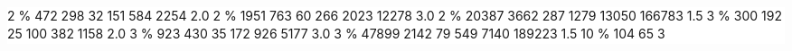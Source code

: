 <td align="right">2 %</td>
<td align="right">472</td>
<td align="right">298</td>
<td align="right">32</td>
<td align="right">151</td>
<td align="right">584</td>
<td align="right">2254</td>
</tr>
<tr class="odd">
<td align="right">2.0</td>
<td align="right">2 %</td>
<td align="right">1951</td>
<td align="right">763</td>
<td align="right">60</td>
<td align="right">266</td>
<td align="right">2023</td>
<td align="right">12278</td>
</tr>
<tr class="even">
<td align="right">3.0</td>
<td align="right">2 %</td>
<td align="right">20387</td>
<td align="right">3662</td>
<td align="right">287</td>
<td align="right">1279</td>
<td align="right">13050</td>
<td align="right">166783</td>
</tr>
<tr class="odd">
<td align="right">1.5</td>
<td align="right">3 %</td>
<td align="right">300</td>
<td align="right">192</td>
<td align="right">25</td>
<td align="right">100</td>
<td align="right">382</td>
<td align="right">1158</td>
</tr>
<tr class="even">
<td align="right">2.0</td>
<td align="right">3 %</td>
<td align="right">923</td>
<td align="right">430</td>
<td align="right">35</td>
<td align="right">172</td>
<td align="right">926</td>
<td align="right">5177</td>
</tr>
<tr class="odd">
<td align="right">3.0</td>
<td align="right">3 %</td>
<td align="right">47899</td>
<td align="right">2142</td>
<td align="right">79</td>
<td align="right">549</td>
<td align="right">7140</td>
<td align="right">189223</td>
</tr>
<tr class="even">
<td align="right">1.5</td>
<td align="right">10 %</td>
<td align="right">104</td>
<td align="right">65</td>
<td align="right">3</td>